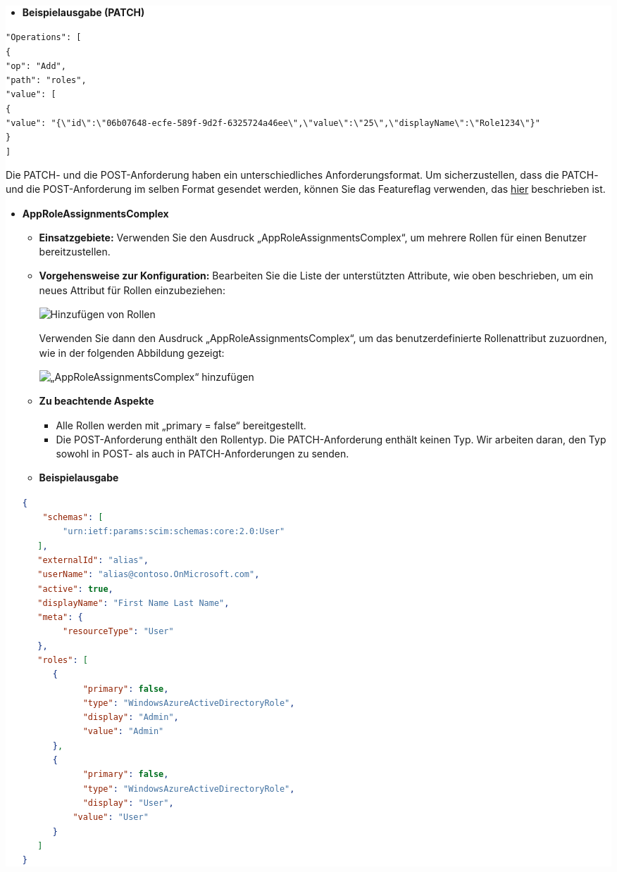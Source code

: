   - **Beispielausgabe (PATCH)** 
    
   ```
   "Operations": [
   {
   "op": "Add",
   "path": "roles",
   "value": [
   {
   "value": "{\"id\":\"06b07648-ecfe-589f-9d2f-6325724a46ee\",\"value\":\"25\",\"displayName\":\"Role1234\"}"
   }
   ]
   ```  
Die PATCH- und die POST-Anforderung haben ein unterschiedliches Anforderungsformat. Um sicherzustellen, dass die PATCH- und die POST-Anforderung im selben Format gesendet werden, können Sie das Featureflag verwenden, das [hier](./application-provisioning-config-problem-scim-compatibility.md#flags-to-alter-the-scim-behavior) beschrieben ist. 

- **AppRoleAssignmentsComplex** 
  - **Einsatzgebiete:** Verwenden Sie den Ausdruck „AppRoleAssignmentsComplex“, um mehrere Rollen für einen Benutzer bereitzustellen. 
  - **Vorgehensweise zur Konfiguration:** Bearbeiten Sie die Liste der unterstützten Attribute, wie oben beschrieben, um ein neues Attribut für Rollen einzubeziehen: 
  
    ![Hinzufügen von Rollen](./media/customize-application-attributes/add-roles.png)<br>

    Verwenden Sie dann den Ausdruck „AppRoleAssignmentsComplex“, um das benutzerdefinierte Rollenattribut zuzuordnen, wie in der folgenden Abbildung gezeigt:

    ![„AppRoleAssignmentsComplex“ hinzufügen](./media/customize-application-attributes/edit-attribute-approleassignmentscomplex.png)<br>
  - **Zu beachtende Aspekte**
    - Alle Rollen werden mit „primary = false“ bereitgestellt.
    - Die POST-Anforderung enthält den Rollentyp. Die PATCH-Anforderung enthält keinen Typ. Wir arbeiten daran, den Typ sowohl in POST- als auch in PATCH-Anforderungen zu senden.
    
  - **Beispielausgabe** 
  
   ```json
   {
       "schemas": [
           "urn:ietf:params:scim:schemas:core:2.0:User"
      ],
      "externalId": "alias",
      "userName": "alias@contoso.OnMicrosoft.com",
      "active": true,
      "displayName": "First Name Last Name",
      "meta": {
           "resourceType": "User"
      },
      "roles": [
         {
               "primary": false,
               "type": "WindowsAzureActiveDirectoryRole",
               "display": "Admin",
               "value": "Admin"
         },
         {
               "primary": false,
               "type": "WindowsAzureActiveDirectoryRole",
               "display": "User",
             "value": "User"
         }
      ]
   }
   ```
